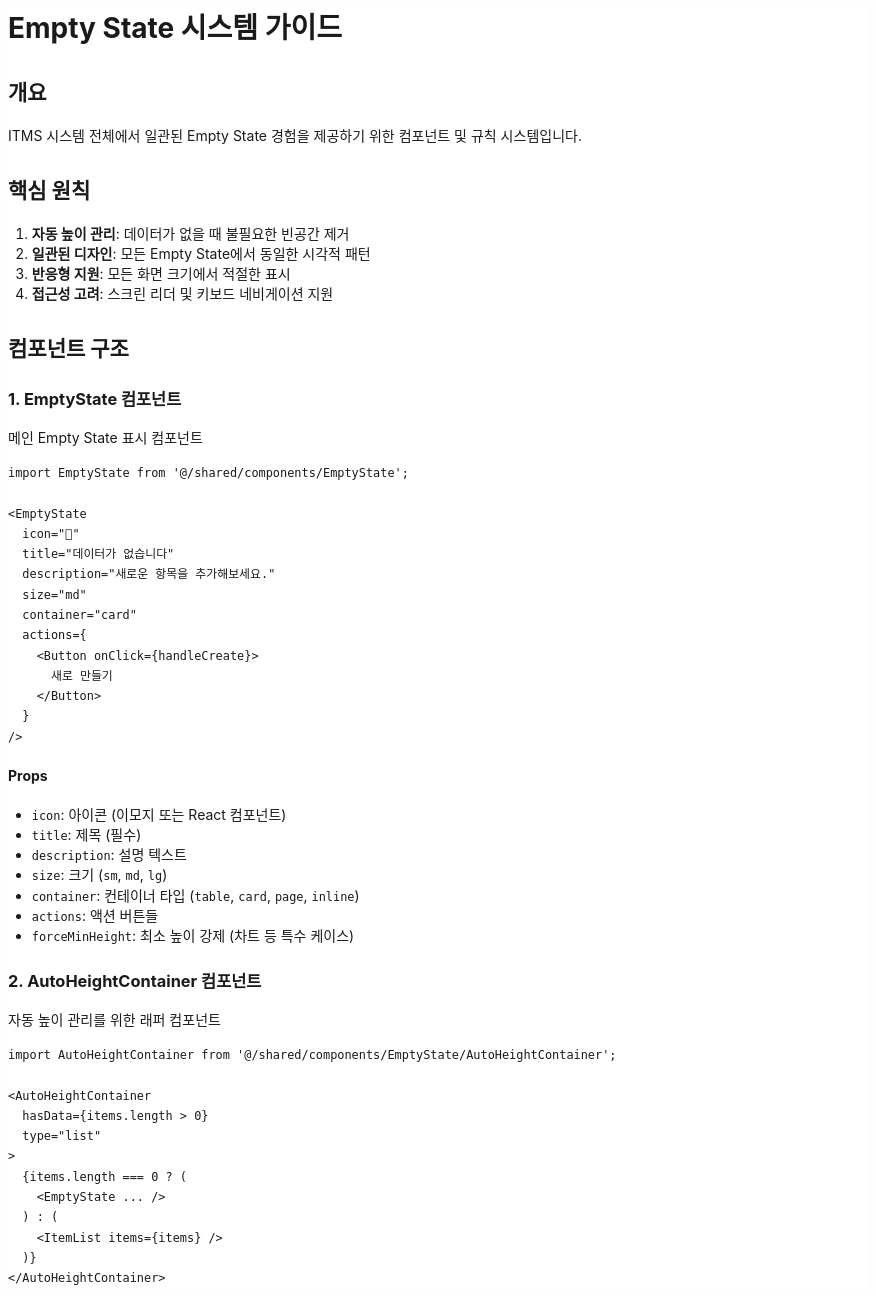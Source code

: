 # Empty State 시스템 가이드

## 개요

ITMS 시스템 전체에서 일관된 Empty State 경험을 제공하기 위한 컴포넌트 및 규칙 시스템입니다.

## 핵심 원칙

1. **자동 높이 관리**: 데이터가 없을 때 불필요한 빈공간 제거
2. **일관된 디자인**: 모든 Empty State에서 동일한 시각적 패턴
3. **반응형 지원**: 모든 화면 크기에서 적절한 표시
4. **접근성 고려**: 스크린 리더 및 키보드 네비게이션 지원

## 컴포넌트 구조

### 1. EmptyState 컴포넌트
메인 Empty State 표시 컴포넌트

```tsx
import EmptyState from '@/shared/components/EmptyState';

<EmptyState
  icon="📝"
  title="데이터가 없습니다"
  description="새로운 항목을 추가해보세요."
  size="md"
  container="card"
  actions={
    <Button onClick={handleCreate}>
      새로 만들기
    </Button>
  }
/>
```

#### Props
- `icon`: 아이콘 (이모지 또는 React 컴포넌트)
- `title`: 제목 (필수)
- `description`: 설명 텍스트
- `size`: 크기 (`sm`, `md`, `lg`)
- `container`: 컨테이너 타입 (`table`, `card`, `page`, `inline`)
- `actions`: 액션 버튼들
- `forceMinHeight`: 최소 높이 강제 (차트 등 특수 케이스)

### 2. AutoHeightContainer 컴포넌트
자동 높이 관리를 위한 래퍼 컴포넌트

```tsx
import AutoHeightContainer from '@/shared/components/EmptyState/AutoHeightContainer';

<AutoHeightContainer 
  hasData={items.length > 0} 
  type="list"
>
  {items.length === 0 ? (
    <EmptyState ... />
  ) : (
    <ItemList items={items} />
  )}
</AutoHeightContainer>
```

